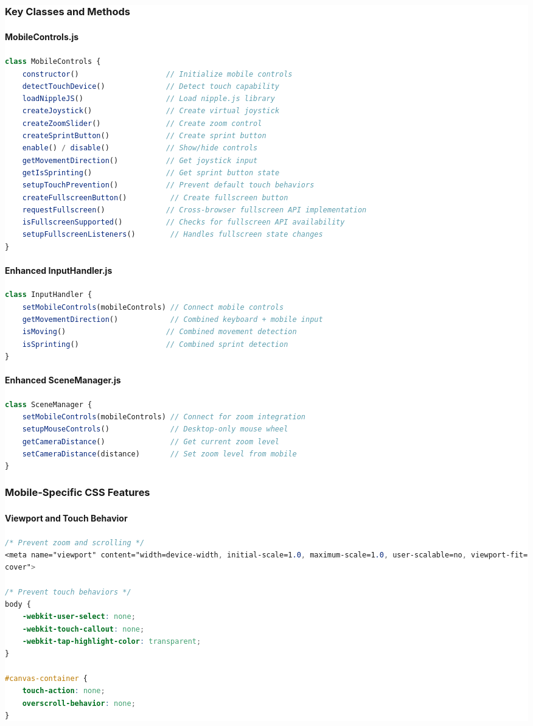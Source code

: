 ### Key Classes and Methods

#### MobileControls.js
```javascript
class MobileControls {
    constructor()                    // Initialize mobile controls
    detectTouchDevice()              // Detect touch capability
    loadNippleJS()                   // Load nipple.js library
    createJoystick()                 // Create virtual joystick
    createZoomSlider()               // Create zoom control
    createSprintButton()             // Create sprint button
    enable() / disable()             // Show/hide controls
    getMovementDirection()           // Get joystick input
    getIsSprinting()                 // Get sprint button state
    setupTouchPrevention()           // Prevent default touch behaviors
    createFullscreenButton()          // Create fullscreen button
    requestFullscreen()              // Cross-browser fullscreen API implementation
    isFullscreenSupported()          // Checks for fullscreen API availability
    setupFullscreenListeners()        // Handles fullscreen state changes
}
```

#### Enhanced InputHandler.js
```javascript
class InputHandler {
    setMobileControls(mobileControls) // Connect mobile controls
    getMovementDirection()            // Combined keyboard + mobile input
    isMoving()                       // Combined movement detection
    isSprinting()                    // Combined sprint detection
}
```

#### Enhanced SceneManager.js
```javascript
class SceneManager {
    setMobileControls(mobileControls) // Connect for zoom integration
    setupMouseControls()              // Desktop-only mouse wheel
    getCameraDistance()               // Get current zoom level
    setCameraDistance(distance)       // Set zoom level from mobile
}
```

### Mobile-Specific CSS Features

#### Viewport and Touch Behavior
```css
/* Prevent zoom and scrolling */
<meta name="viewport" content="width=device-width, initial-scale=1.0, maximum-scale=1.0, user-scalable=no, viewport-fit=cover">

/* Prevent touch behaviors */
body {
    -webkit-user-select: none;
    -webkit-touch-callout: none;
    -webkit-tap-highlight-color: transparent;
}

#canvas-container {
    touch-action: none;
    overscroll-behavior: none;
}
```
